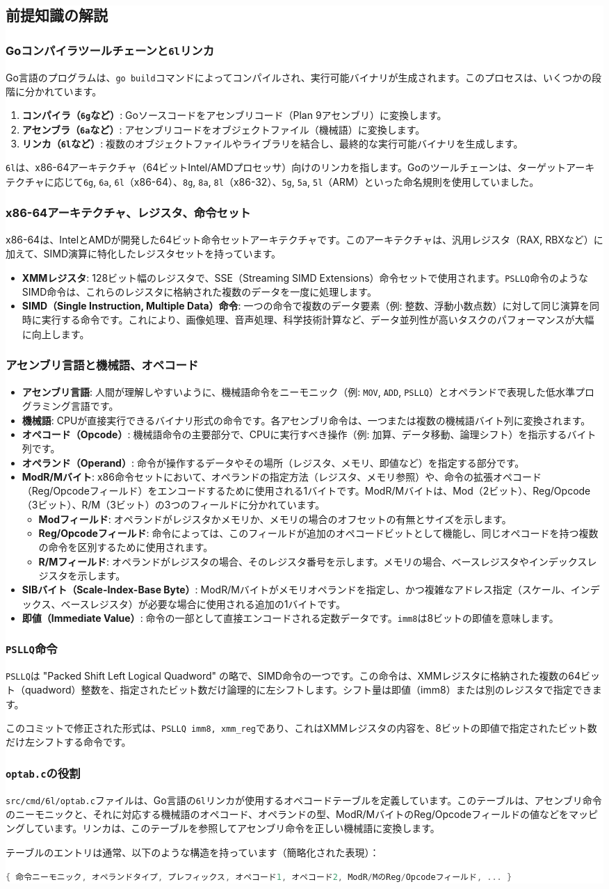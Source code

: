 ## 前提知識の解説

### Goコンパイラツールチェーンと`6l`リンカ

Go言語のプログラムは、`go build`コマンドによってコンパイルされ、実行可能バイナリが生成されます。このプロセスは、いくつかの段階に分かれています。

1.  **コンパイラ（`6g`など）**: Goソースコードをアセンブリコード（Plan 9アセンブリ）に変換します。
2.  **アセンブラ（`6a`など）**: アセンブリコードをオブジェクトファイル（機械語）に変換します。
3.  **リンカ（`6l`など）**: 複数のオブジェクトファイルやライブラリを結合し、最終的な実行可能バイナリを生成します。

`6l`は、x86-64アーキテクチャ（64ビットIntel/AMDプロセッサ）向けのリンカを指します。Goのツールチェーンは、ターゲットアーキテクチャに応じて`6g`, `6a`, `6l`（x86-64）、`8g`, `8a`, `8l`（x86-32）、`5g`, `5a`, `5l`（ARM）といった命名規則を使用していました。

### x86-64アーキテクチャ、レジスタ、命令セット

x86-64は、IntelとAMDが開発した64ビット命令セットアーキテクチャです。このアーキテクチャは、汎用レジスタ（RAX, RBXなど）に加えて、SIMD演算に特化したレジスタセットを持っています。

*   **XMMレジスタ**: 128ビット幅のレジスタで、SSE（Streaming SIMD Extensions）命令セットで使用されます。`PSLLQ`命令のようなSIMD命令は、これらのレジスタに格納された複数のデータを一度に処理します。
*   **SIMD（Single Instruction, Multiple Data）命令**: 一つの命令で複数のデータ要素（例: 整数、浮動小数点数）に対して同じ演算を同時に実行する命令です。これにより、画像処理、音声処理、科学技術計算など、データ並列性が高いタスクのパフォーマンスが大幅に向上します。

### アセンブリ言語と機械語、オペコード

*   **アセンブリ言語**: 人間が理解しやすいように、機械語命令をニーモニック（例: `MOV`, `ADD`, `PSLLQ`）とオペランドで表現した低水準プログラミング言語です。
*   **機械語**: CPUが直接実行できるバイナリ形式の命令です。各アセンブリ命令は、一つまたは複数の機械語バイト列に変換されます。
*   **オペコード（Opcode）**: 機械語命令の主要部分で、CPUに実行すべき操作（例: 加算、データ移動、論理シフト）を指示するバイト列です。
*   **オペランド（Operand）**: 命令が操作するデータやその場所（レジスタ、メモリ、即値など）を指定する部分です。
*   **ModR/Mバイト**: x86命令セットにおいて、オペランドの指定方法（レジスタ、メモリ参照）や、命令の拡張オペコード（Reg/Opcodeフィールド）をエンコードするために使用される1バイトです。ModR/Mバイトは、Mod（2ビット）、Reg/Opcode（3ビット）、R/M（3ビット）の3つのフィールドに分かれています。
    *   **Modフィールド**: オペランドがレジスタかメモリか、メモリの場合のオフセットの有無とサイズを示します。
    *   **Reg/Opcodeフィールド**: 命令によっては、このフィールドが追加のオペコードビットとして機能し、同じオペコードを持つ複数の命令を区別するために使用されます。
    *   **R/Mフィールド**: オペランドがレジスタの場合、そのレジスタ番号を示します。メモリの場合、ベースレジスタやインデックスレジスタを示します。
*   **SIBバイト（Scale-Index-Base Byte）**: ModR/Mバイトがメモリオペランドを指定し、かつ複雑なアドレス指定（スケール、インデックス、ベースレジスタ）が必要な場合に使用される追加の1バイトです。
*   **即値（Immediate Value）**: 命令の一部として直接エンコードされる定数データです。`imm8`は8ビットの即値を意味します。

### `PSLLQ`命令

`PSLLQ`は "Packed Shift Left Logical Quadword" の略で、SIMD命令の一つです。この命令は、XMMレジスタに格納された複数の64ビット（quadword）整数を、指定されたビット数だけ論理的に左シフトします。シフト量は即値（imm8）または別のレジスタで指定できます。

このコミットで修正された形式は、`PSLLQ imm8, xmm_reg`であり、これはXMMレジスタの内容を、8ビットの即値で指定されたビット数だけ左シフトする命令です。

### `optab.c`の役割

`src/cmd/6l/optab.c`ファイルは、Go言語の`6l`リンカが使用するオペコードテーブルを定義しています。このテーブルは、アセンブリ命令のニーモニックと、それに対応する機械語のオペコード、オペランドの型、ModR/MバイトのReg/Opcodeフィールドの値などをマッピングしています。リンカは、このテーブルを参照してアセンブリ命令を正しい機械語に変換します。

テーブルのエントリは通常、以下のような構造を持っています（簡略化された表現）：

```c
{ 命令ニーモニック, オペランドタイプ, プレフィックス, オペコード1, オペコード2, ModR/MのReg/Opcodeフィールド, ... }
```
